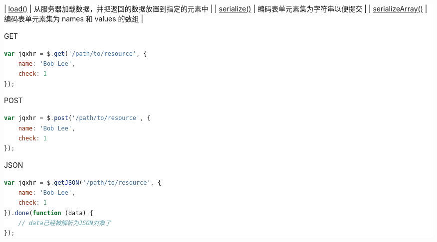 | [load()](http://www.runoob.com/jquery/ajax-load.html) | 从服务器加载数据，并把返回的数据放置到指定的元素中                |
| [serialize()](http://www.runoob.com/jquery/ajax-serialize.html) | 编码表单元素集为字符串以便提交                          |
| [serializeArray()](http://www.runoob.com/jquery/ajax-serializearray.html) | 编码表单元素集为 names 和 values 的数组              |

GET

```javascript
var jqxhr = $.get('/path/to/resource', {
    name: 'Bob Lee',
    check: 1
});
```

POST

```javascript
var jqxhr = $.post('/path/to/resource', {
    name: 'Bob Lee',
    check: 1
});
```

JSON

```javascript
var jqxhr = $.getJSON('/path/to/resource', {
    name: 'Bob Lee',
    check: 1
}).done(function (data) {
    // data已经被解析为JSON对象了
});
```

